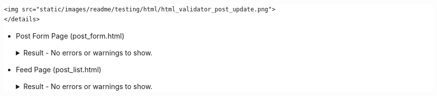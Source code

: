     <img src="static/images/readme/testing/html/html_validator_post_update.png">
    </details>

- Post Form Page (post_form.html)  
    <details>
    <summary>Result - No errors or warnings to show.</summary>
    <img src="static/images/readme/testing/html/html_validator_create_post.png">
    </details>

- Feed Page (post_list.html)  
    <details>
    <summary>Result - No errors or warnings to show.</summary>